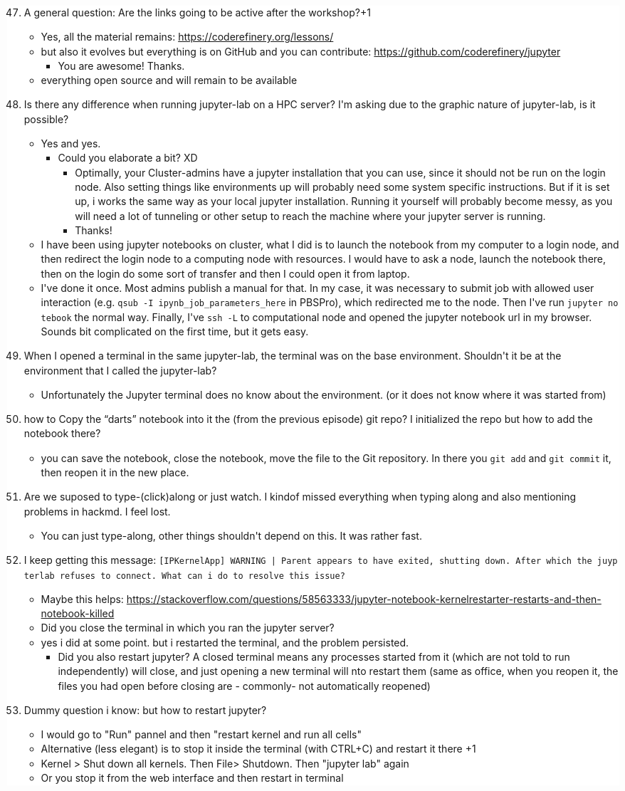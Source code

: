 47. A general question: Are the links going to be active after the workshop?+1
    - Yes, all the material remains: https://coderefinery.org/lessons/
    - but also it evolves but everything is on GitHub and you can contribute: https://github.com/coderefinery/jupyter
        - You are awesome! Thanks.
    - everything open source and will remain to be available

48. Is there any difference when running jupyter-lab on a HPC server? I'm asking due to the graphic nature of jupyter-lab, is it possible?
    - Yes and yes.
        - Could you elaborate a bit? XD
            - Optimally, your Cluster-admins have a jupyter installation that you can use, since it should not be run on the login node. Also setting things like environments up will probably need some system specific instructions. But if it is set up, i works the same way as your local jupyter installation. Running it yourself will probably become messy, as you will need a lot of tunneling or other setup to reach the machine where your jupyter server is running.
            - Thanks!
    - I have been using jupyter notebooks on cluster, what I did is to launch the notebook from my computer to a login node, and then redirect the login node to a computing node with resources. I would have to ask a node, launch the notebook there, then on the login do some sort of transfer and then I could open it from laptop.
    - I've done it once. Most admins publish a manual for that. In my case, it was necessary to submit job with allowed user interaction (e.g. `qsub -I ipynb_job_parameters_here` in PBSPro), which redirected me to the node. Then I've run `jupyter notebook` the normal way. Finally, I've `ssh -L` to computational node and opened the jupyter notebook url in my browser. Sounds bit complicated on the first time, but it gets easy.

49. When I opened a terminal in the same jupyter-lab, the terminal was on the base environment. Shouldn't it be at the environment that I called the jupyter-lab? 
    - Unfortunately the Jupyter terminal does no know about the environment. (or it does not know where it was started from)

50. how to Copy the “darts” notebook into it the  (from the previous episode) git repo? I initialized the repo but how to add the notebook there?
    - you can save the notebook, close the notebook, move the file to the Git repository. In there you `git add` and `git commit` it, then reopen it in the new place.

51. Are we suposed to type-(click)along or just watch. I kindof missed everything when typing along and also mentioning problems in hackmd. I feel lost. 
    - You can just type-along, other things shouldn't depend on this.  It was rather fast.

52. I keep getting this message: 
    `[IPKernelApp] WARNING | Parent appears to have exited, shutting down. After which the juypterlab refuses to connect. What can i do to resolve this issue?`
    - Maybe this helps: https://stackoverflow.com/questions/58563333/jupyter-notebook-kernelrestarter-restarts-and-then-notebook-killed
    - Did you close the terminal in which you ran the jupyter server?
    - yes i did at some point. but i restarted the terminal, and the problem persisted.
        - Did you also restart jupyter? A closed terminal means any processes started from it (which are not told to run independently) will close, and just opening a new terminal will nto restart them (same as office, when you reopen it, the files you had open before closing are - commonly- not automatically reopened)

53. Dummy question i know: but how to restart jupyter?
    - I would go to "Run" pannel and then "restart kernel and run all cells"
    - Alternative (less elegant) is to stop it inside the terminal (with CTRL+C) and restart it there +1
    - Kernel > Shut down all kernels. Then File> Shutdown. Then "jupyter lab" again
    - Or you stop it from the web interface and then restart in terminal
